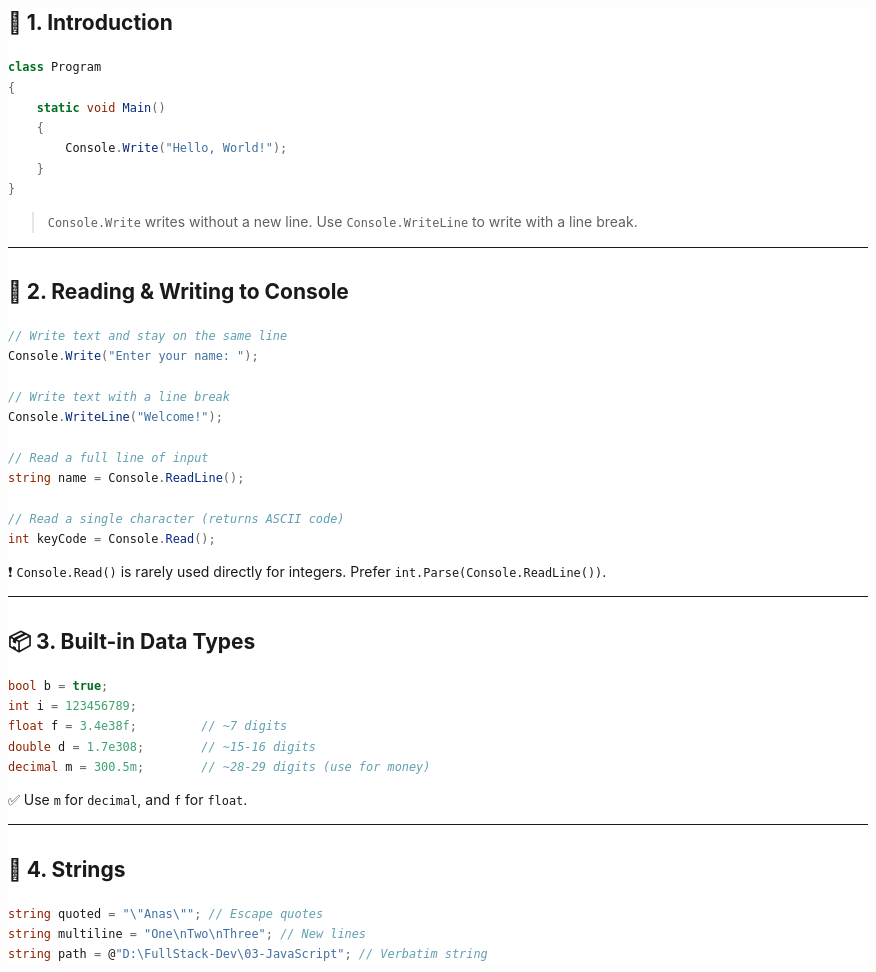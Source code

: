 ## 🧱 1. Introduction

```csharp
class Program
{
    static void Main()
    {
        Console.Write("Hello, World!");
    }
}
```

> `Console.Write` writes without a new line. Use `Console.WriteLine` to write with a line break.

---

## 💬 2. Reading & Writing to Console

```csharp
// Write text and stay on the same line
Console.Write("Enter your name: ");

// Write text with a line break
Console.WriteLine("Welcome!");

// Read a full line of input
string name = Console.ReadLine();

// Read a single character (returns ASCII code)
int keyCode = Console.Read();
```

❗ `Console.Read()` is rarely used directly for integers. Prefer `int.Parse(Console.ReadLine())`.

---

## 📦 3. Built-in Data Types

```csharp
bool b = true;
int i = 123456789;
float f = 3.4e38f;         // ~7 digits
double d = 1.7e308;        // ~15-16 digits
decimal m = 300.5m;        // ~28-29 digits (use for money)
```

✅ Use `m` for `decimal`, and `f` for `float`.

---

## 🧵 4. Strings

```csharp
string quoted = "\"Anas\""; // Escape quotes
string multiline = "One\nTwo\nThree"; // New lines
string path = @"D:\FullStack-Dev\03-JavaScript"; // Verbatim string
```
